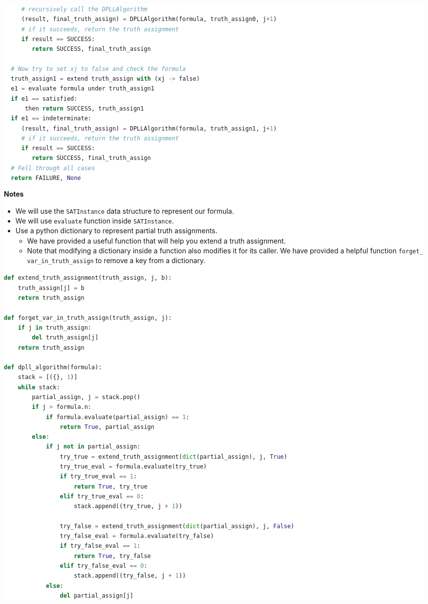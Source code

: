 ```python
     # recursively call the DPLLAlgorithm
     (result, final_truth_assign) = DPLLAlgorithm(formula, truth_assign0, j+1)
     # if it succeeds, return the truth assignment
     if result == SUCCESS:
        return SUCCESS, final_truth_assign
        
  # Now try to set xj to false and check the formula
  truth_assign1 = extend truth_assign with (xj -> false)
  e1 = evaluate formula under truth_assign1
  if e1 == satisfied:
      then return SUCCESS, truth_assign1
  if e1 == indeterminate:
     (result, final_truth_assign) = DPLLAlgorithm(formula, truth_assign1, j+1)
     # if it succeeds, return the truth assignment
     if result == SUCCESS:
        return SUCCESS, final_truth_assign
  # Fell through all cases
  return FAILURE, None
```
  
  
__Notes__

 - We will use the `SATInstance` data structure to represent our formula.
 - We will use `evaluate` function inside `SATInstance`.
 - Use a python dictionary to represent partial truth assignments.
   - We have provided a useful function that will help you extend a truth assignment.
   - Note that modifying a dictionary inside a function also modifies it for its caller. We have provided a helpful function `forget_var_in_truth_assign` to remove a key from a dictionary.


```python
def extend_truth_assignment(truth_assign, j, b):
    truth_assign[j] = b
    return truth_assign
    
def forget_var_in_truth_assign(truth_assign, j):
    if j in truth_assign:
        del truth_assign[j]
    return truth_assign

def dpll_algorithm(formula):
    stack = [({}, 1)]
    while stack:
        partial_assign, j = stack.pop()
        if j > formula.n:
            if formula.evaluate(partial_assign) == 1:
                return True, partial_assign
        else:
            if j not in partial_assign:
                try_true = extend_truth_assignment(dict(partial_assign), j, True)
                try_true_eval = formula.evaluate(try_true)
                if try_true_eval == 1:
                    return True, try_true
                elif try_true_eval == 0:
                    stack.append((try_true, j + 1))
                    
                try_false = extend_truth_assignment(dict(partial_assign), j, False)
                try_false_eval = formula.evaluate(try_false)
                if try_false_eval == 1:
                    return True, try_false
                elif try_false_eval == 0:
                    stack.append((try_false, j + 1))
            else:
                del partial_assign[j]
```